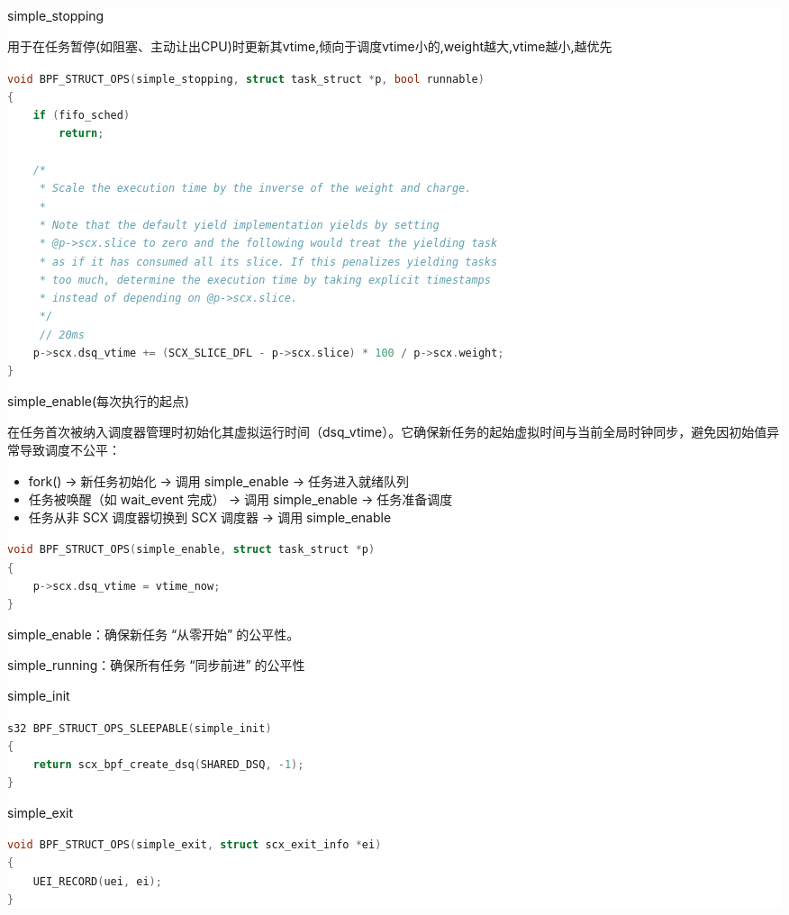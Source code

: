 simple_stopping

用于在任务暂停(如阻塞、主动让出CPU)时更新其vtime,倾向于调度vtime小的,weight越大,vtime越小,越优先
```c
void BPF_STRUCT_OPS(simple_stopping, struct task_struct *p, bool runnable)
{
	if (fifo_sched)
		return;

	/*
	 * Scale the execution time by the inverse of the weight and charge.
	 *
	 * Note that the default yield implementation yields by setting
	 * @p->scx.slice to zero and the following would treat the yielding task
	 * as if it has consumed all its slice. If this penalizes yielding tasks
	 * too much, determine the execution time by taking explicit timestamps
	 * instead of depending on @p->scx.slice.
	 */
     // 20ms
	p->scx.dsq_vtime += (SCX_SLICE_DFL - p->scx.slice) * 100 / p->scx.weight;
}
```

simple_enable(每次执行的起点)

在任务首次被纳入调度器管理时初始化其虚拟运行时间（dsq_vtime）。它确保新任务的起始虚拟时间与当前全局时钟同步，避免因初始值异常导致调度不公平：
- fork() → 新任务初始化 → 调用 simple_enable → 任务进入就绪队列
- 任务被唤醒（如 wait_event 完成） → 调用 simple_enable → 任务准备调度
- 任务从非 SCX 调度器切换到 SCX 调度器 → 调用 simple_enable
```c
void BPF_STRUCT_OPS(simple_enable, struct task_struct *p)
{
	p->scx.dsq_vtime = vtime_now;
}
```
simple_enable：确保新任务 “从零开始” 的公平性。

simple_running：确保所有任务 “同步前进” 的公平性


simple_init
```c
s32 BPF_STRUCT_OPS_SLEEPABLE(simple_init)
{
	return scx_bpf_create_dsq(SHARED_DSQ, -1);
}
```

simple_exit
```c
void BPF_STRUCT_OPS(simple_exit, struct scx_exit_info *ei)
{
	UEI_RECORD(uei, ei);
}
```
